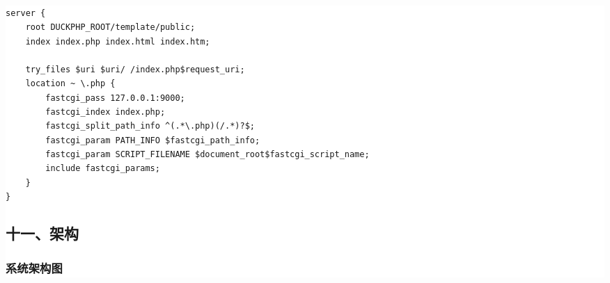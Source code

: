 
```
server {
    root DUCKPHP_ROOT/template/public;
    index index.php index.html index.htm;
    
    try_files $uri $uri/ /index.php$request_uri;
    location ~ \.php {
        fastcgi_pass 127.0.0.1:9000;
        fastcgi_index index.php;
        fastcgi_split_path_info ^(.*\.php)(/.*)?$;
        fastcgi_param PATH_INFO $fastcgi_path_info;
        fastcgi_param SCRIPT_FILENAME $document_root$fastcgi_script_name;
        include fastcgi_params;
    }
}
```
## 十一、架构
### 系统架构图
